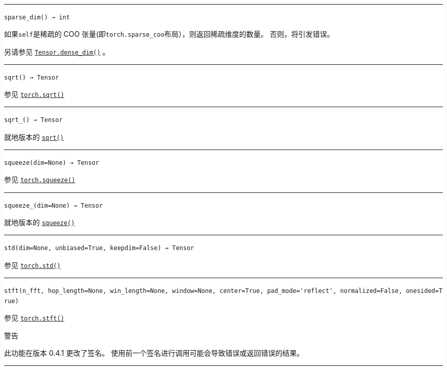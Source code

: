 * * *

```
sparse_dim() → int
```

如果`self`是稀疏的 COO 张量(即`torch.sparse_coo`布局），则返回稀疏维度的数量。 否则，将引发错误。

另请参见 [`Tensor.dense_dim()`](#torch.Tensor.dense_dim "torch.Tensor.dense_dim") 。

* * *

```
sqrt() → Tensor
```

参见 [`torch.sqrt()`](torch.html#torch.sqrt "torch.sqrt")

* * *

```
sqrt_() → Tensor
```

就地版本的 [`sqrt()`](#torch.Tensor.sqrt "torch.Tensor.sqrt")

* * *

```
squeeze(dim=None) → Tensor
```

参见 [`torch.squeeze()`](torch.html#torch.squeeze "torch.squeeze")

* * *

```
squeeze_(dim=None) → Tensor
```

就地版本的 [`squeeze()`](#torch.Tensor.squeeze "torch.Tensor.squeeze")

* * *

```
std(dim=None, unbiased=True, keepdim=False) → Tensor
```

参见 [`torch.std()`](torch.html#torch.std "torch.std")

* * *

```
stft(n_fft, hop_length=None, win_length=None, window=None, center=True, pad_mode='reflect', normalized=False, onesided=True)
```

参见 [`torch.stft()`](torch.html#torch.stft "torch.stft")

警告

此功能在版本 0.4.1 更改了签名。 使用前一个签名进行调用可能会导致错误或返回错误的结果。

* * *

